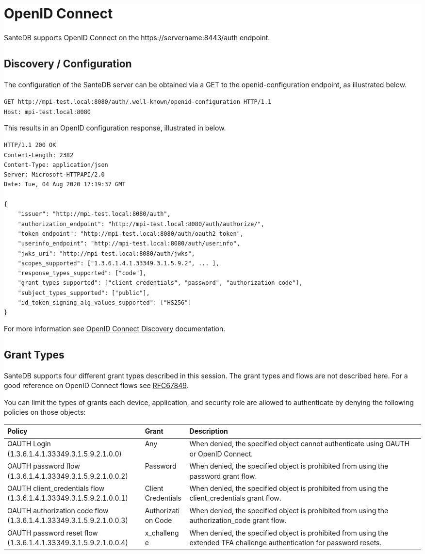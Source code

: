 # OpenID Connect

SanteDB supports OpenID Connect on the https://servername:8443/auth endpoint. 

## Discovery / Configuration

The configuration of the SanteDB server can be obtained via a GET to the openid-configuration endpoint, as illustrated below.

```text
GET http://mpi-test.local:8080/auth/.well-known/openid-configuration HTTP/1.1
Host: mpi-test.local:8080
```

This results in an OpenID configuration response, illustrated in below.

```text
HTTP/1.1 200 OK
Content-Length: 2382
Content-Type: application/json
Server: Microsoft-HTTPAPI/2.0
Date: Tue, 04 Aug 2020 17:19:37 GMT

{
    "issuer": "http://mpi-test.local:8080/auth",
    "authorization_endpoint": "http://mpi-test.local:8080/auth/authorize/",
    "token_endpoint": "http://mpi-test.local:8080/auth/oauth2_token",
    "userinfo_endpoint": "http://mpi-test.local:8080/auth/userinfo",
    "jwks_uri": "http://mpi-test.local:8080/auth/jwks",
    "scopes_supported": ["1.3.6.1.4.1.33349.3.1.5.9.2", ... ],
    "response_types_supported": ["code"],
    "grant_types_supported": ["client_credentials", "password", "authorization_code"],
    "subject_types_supported": ["public"],
    "id_token_signing_alg_values_supported": ["HS256"]
}
```

For more information see [OpenID Connect Discovery](https://openid.net/specs/openid-connect-discovery-1_0.html) documentation.

## Grant Types

SanteDB supports four different grant types described in this session. The grant types and flows are not described here. For a good reference on OpenID Connect flows see [RFC67849](https://tools.ietf.org/html/rfc6749#section-1.3).

You can limit the types of grants each device, application, and security role are allowed to authenticate by denying the following policies on those objects:

| Policy | Grant | Description |
| :--- | :--- | :--- |
| OAUTH Login \(1.3.6.1.4.1.33349.3.1.5.9.2.1.0.0\) | Any | When denied, the specified object cannot authenticate using OAUTH or OpenID Connect. |
| OAUTH password flow \(1.3.6.1.4.1.33349.3.1.5.9.2.1.0.0.2\) | Password | When denied, the specified object is prohibited from using the password grant flow. |
| OAUTH client\_credentials flow \(1.3.6.1.4.1.33349.3.1.5.9.2.1.0.0.1\) | Client Credentials | When denied, the specified object is prohibited from using the client\_credentials grant flow. |
| OAUTH authorization code flow \(1.3.6.1.4.1.33349.3.1.5.9.2.1.0.0.3\) | Authorization Code | When denied, the specified object is prohibited from using the authorization\_code grant flow. |
| OAUTH password reset flow \(1.3.6.1.4.1.33349.3.1.5.9.2.1.0.0.4\) | x\_challenge | When denied, the specified object is prohibited from using the extended TFA challenge authentication for password resets. |
